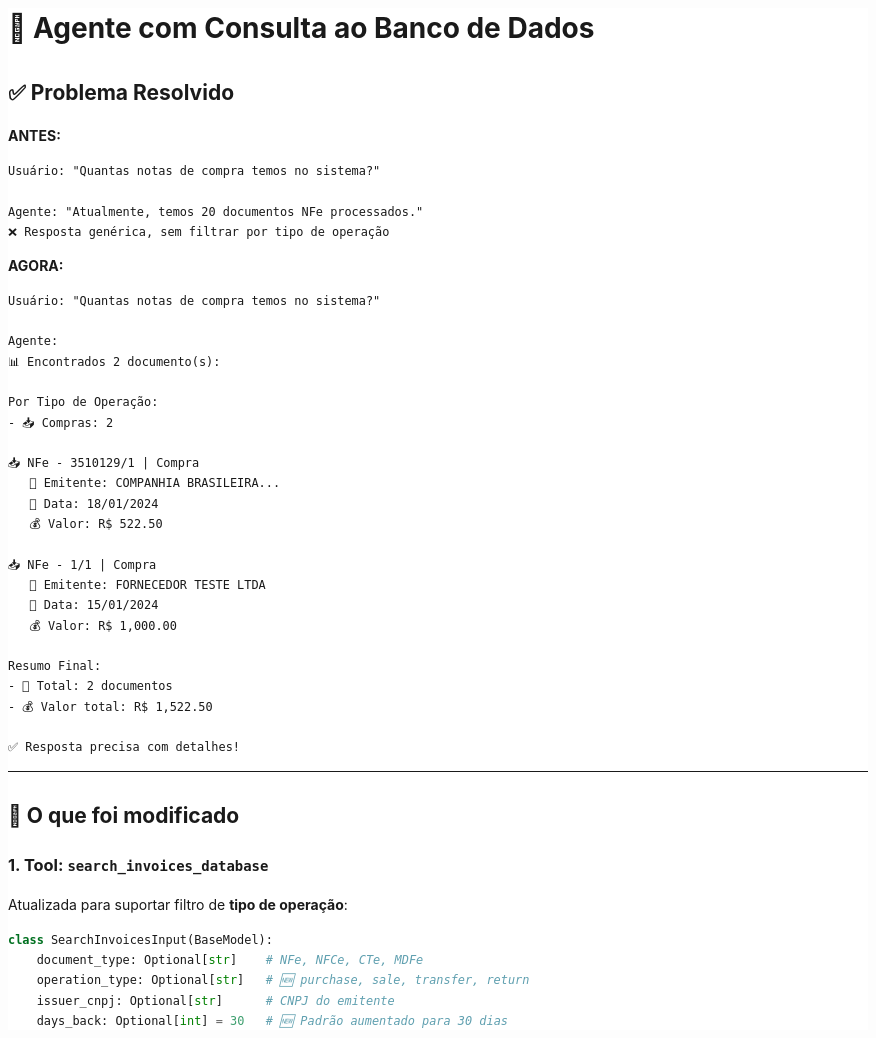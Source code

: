 # 🤖 Agente com Consulta ao Banco de Dados

## ✅ Problema Resolvido

**ANTES:**

```
Usuário: "Quantas notas de compra temos no sistema?"

Agente: "Atualmente, temos 20 documentos NFe processados."
❌ Resposta genérica, sem filtrar por tipo de operação
```

**AGORA:**

```
Usuário: "Quantas notas de compra temos no sistema?"

Agente:
📊 Encontrados 2 documento(s):

Por Tipo de Operação:
- 📥 Compras: 2

📥 NFe - 3510129/1 | Compra
   🏢 Emitente: COMPANHIA BRASILEIRA...
   📅 Data: 18/01/2024
   💰 Valor: R$ 522.50

📥 NFe - 1/1 | Compra
   🏢 Emitente: FORNECEDOR TESTE LTDA
   📅 Data: 15/01/2024
   💰 Valor: R$ 1,000.00

Resumo Final:
- 📄 Total: 2 documentos
- 💰 Valor total: R$ 1,522.50

✅ Resposta precisa com detalhes!
```

---

## 🔧 O que foi modificado

### 1. **Tool: `search_invoices_database`**

Atualizada para suportar filtro de **tipo de operação**:

```python
class SearchInvoicesInput(BaseModel):
    document_type: Optional[str]    # NFe, NFCe, CTe, MDFe
    operation_type: Optional[str]   # 🆕 purchase, sale, transfer, return
    issuer_cnpj: Optional[str]      # CNPJ do emitente
    days_back: Optional[int] = 30   # 🆕 Padrão aumentado para 30 dias
```
